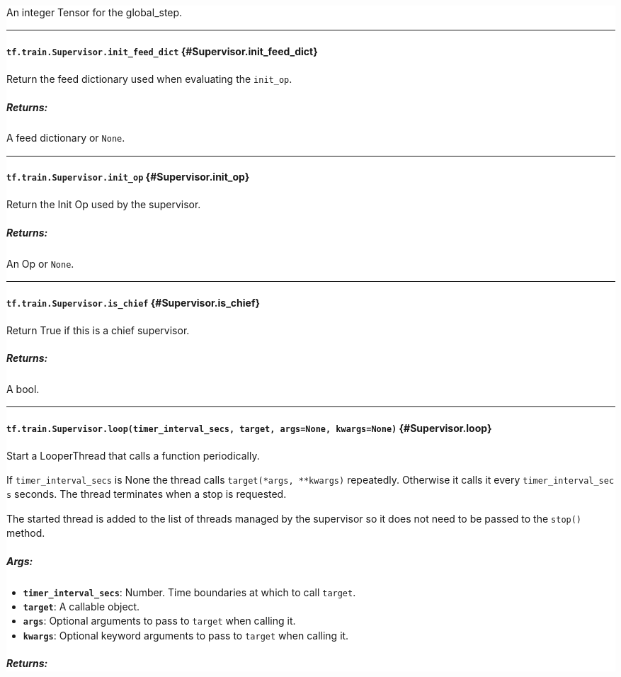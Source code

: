   An integer Tensor for the global_step.


- - -

#### `tf.train.Supervisor.init_feed_dict` {#Supervisor.init_feed_dict}

Return the feed dictionary used when evaluating the `init_op`.

##### Returns:

  A feed dictionary or `None`.


- - -

#### `tf.train.Supervisor.init_op` {#Supervisor.init_op}

Return the Init Op used by the supervisor.

##### Returns:

  An Op or `None`.


- - -

#### `tf.train.Supervisor.is_chief` {#Supervisor.is_chief}

Return True if this is a chief supervisor.

##### Returns:

  A bool.


- - -

#### `tf.train.Supervisor.loop(timer_interval_secs, target, args=None, kwargs=None)` {#Supervisor.loop}

Start a LooperThread that calls a function periodically.

If `timer_interval_secs` is None the thread calls `target(*args, **kwargs)`
repeatedly.  Otherwise it calls it every `timer_interval_secs`
seconds.  The thread terminates when a stop is requested.

The started thread is added to the list of threads managed by the supervisor
so it does not need to be passed to the `stop()` method.

##### Args:


*  <b>`timer_interval_secs`</b>: Number. Time boundaries at which to call `target`.
*  <b>`target`</b>: A callable object.
*  <b>`args`</b>: Optional arguments to pass to `target` when calling it.
*  <b>`kwargs`</b>: Optional keyword arguments to pass to `target` when calling it.

##### Returns:
